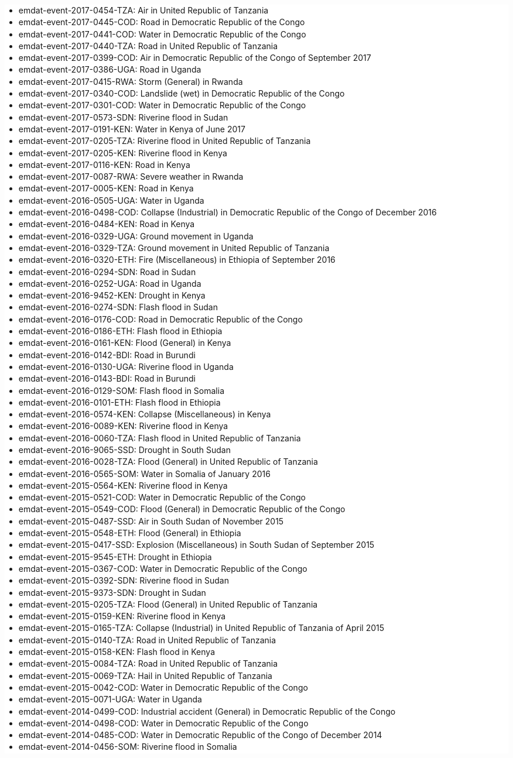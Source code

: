   - emdat-event-2017-0454-TZA: Air in United Republic of Tanzania
  - emdat-event-2017-0445-COD: Road in Democratic Republic of the Congo
  - emdat-event-2017-0441-COD: Water in Democratic Republic of the Congo
  - emdat-event-2017-0440-TZA: Road in United Republic of Tanzania
  - emdat-event-2017-0399-COD: Air in Democratic Republic of the Congo of September 2017
  - emdat-event-2017-0386-UGA: Road in Uganda
  - emdat-event-2017-0415-RWA: Storm (General) in Rwanda
  - emdat-event-2017-0340-COD: Landslide (wet) in Democratic Republic of the Congo
  - emdat-event-2017-0301-COD: Water in Democratic Republic of the Congo
  - emdat-event-2017-0573-SDN: Riverine flood in Sudan
  - emdat-event-2017-0191-KEN: Water in Kenya of June 2017
  - emdat-event-2017-0205-TZA: Riverine flood in United Republic of Tanzania
  - emdat-event-2017-0205-KEN: Riverine flood in Kenya
  - emdat-event-2017-0116-KEN: Road in Kenya
  - emdat-event-2017-0087-RWA: Severe weather in Rwanda
  - emdat-event-2017-0005-KEN: Road in Kenya
  - emdat-event-2016-0505-UGA: Water in Uganda
  - emdat-event-2016-0498-COD: Collapse (Industrial) in Democratic Republic of the Congo of December 2016
  - emdat-event-2016-0484-KEN: Road in Kenya
  - emdat-event-2016-0329-UGA: Ground movement in Uganda
  - emdat-event-2016-0329-TZA: Ground movement in United Republic of Tanzania
  - emdat-event-2016-0320-ETH: Fire (Miscellaneous) in Ethiopia of September 2016
  - emdat-event-2016-0294-SDN: Road in Sudan
  - emdat-event-2016-0252-UGA: Road in Uganda
  - emdat-event-2016-9452-KEN: Drought in Kenya
  - emdat-event-2016-0274-SDN: Flash flood in Sudan
  - emdat-event-2016-0176-COD: Road in Democratic Republic of the Congo
  - emdat-event-2016-0186-ETH: Flash flood in Ethiopia
  - emdat-event-2016-0161-KEN: Flood (General) in Kenya
  - emdat-event-2016-0142-BDI: Road in Burundi
  - emdat-event-2016-0130-UGA: Riverine flood in Uganda
  - emdat-event-2016-0143-BDI: Road in Burundi
  - emdat-event-2016-0129-SOM: Flash flood in Somalia
  - emdat-event-2016-0101-ETH: Flash flood in Ethiopia
  - emdat-event-2016-0574-KEN: Collapse (Miscellaneous) in Kenya
  - emdat-event-2016-0089-KEN: Riverine flood in Kenya
  - emdat-event-2016-0060-TZA: Flash flood in United Republic of Tanzania
  - emdat-event-2016-9065-SSD: Drought in South Sudan
  - emdat-event-2016-0028-TZA: Flood (General) in United Republic of Tanzania
  - emdat-event-2016-0565-SOM: Water in Somalia of January 2016
  - emdat-event-2015-0564-KEN: Riverine flood in Kenya
  - emdat-event-2015-0521-COD: Water in Democratic Republic of the Congo
  - emdat-event-2015-0549-COD: Flood (General) in Democratic Republic of the Congo
  - emdat-event-2015-0487-SSD: Air in South Sudan of November 2015
  - emdat-event-2015-0548-ETH: Flood (General) in Ethiopia
  - emdat-event-2015-0417-SSD: Explosion (Miscellaneous) in South Sudan of September 2015
  - emdat-event-2015-9545-ETH: Drought in Ethiopia
  - emdat-event-2015-0367-COD: Water in Democratic Republic of the Congo
  - emdat-event-2015-0392-SDN: Riverine flood in Sudan
  - emdat-event-2015-9373-SDN: Drought in Sudan
  - emdat-event-2015-0205-TZA: Flood (General) in United Republic of Tanzania
  - emdat-event-2015-0159-KEN: Riverine flood in Kenya
  - emdat-event-2015-0165-TZA: Collapse (Industrial) in United Republic of Tanzania of April 2015
  - emdat-event-2015-0140-TZA: Road in United Republic of Tanzania
  - emdat-event-2015-0158-KEN: Flash flood in Kenya
  - emdat-event-2015-0084-TZA: Road in United Republic of Tanzania
  - emdat-event-2015-0069-TZA: Hail in United Republic of Tanzania
  - emdat-event-2015-0042-COD: Water in Democratic Republic of the Congo
  - emdat-event-2015-0071-UGA: Water in Uganda
  - emdat-event-2014-0499-COD: Industrial accident (General) in Democratic Republic of the Congo
  - emdat-event-2014-0498-COD: Water in Democratic Republic of the Congo
  - emdat-event-2014-0485-COD: Water in Democratic Republic of the Congo of December 2014
  - emdat-event-2014-0456-SOM: Riverine flood in Somalia